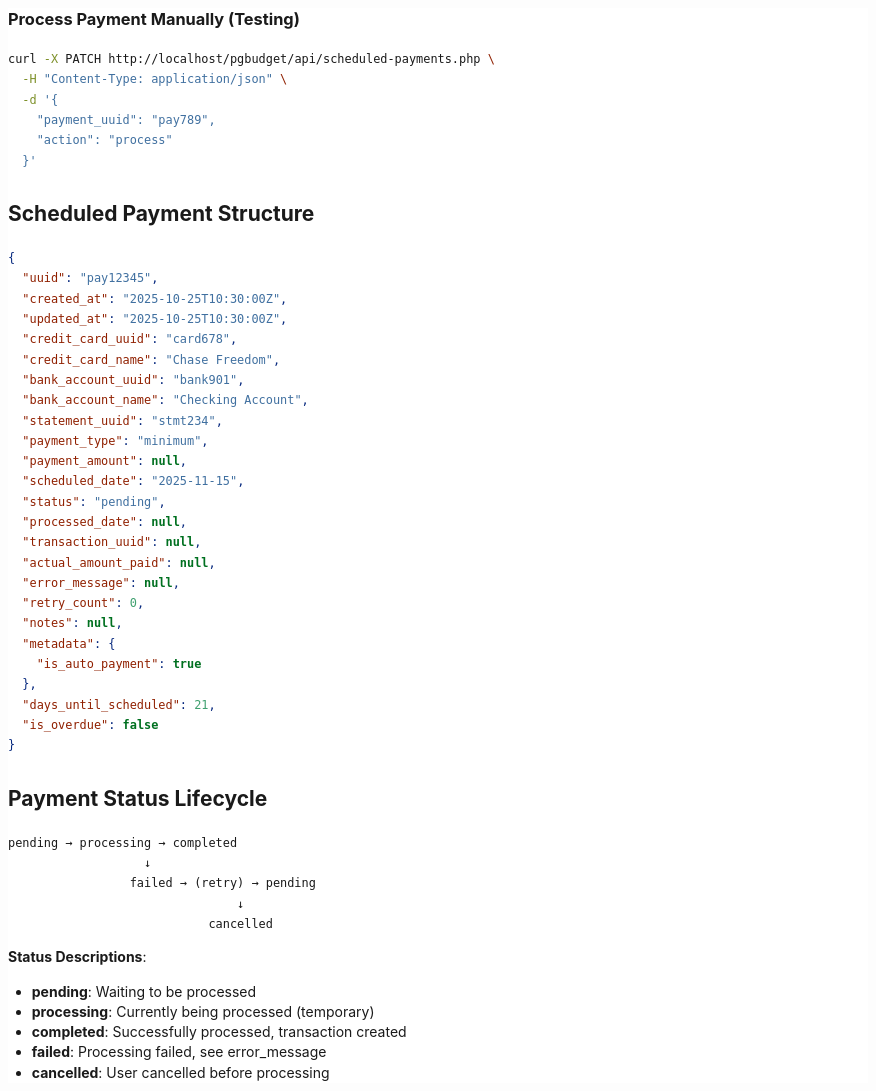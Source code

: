 ### Process Payment Manually (Testing)

```bash
curl -X PATCH http://localhost/pgbudget/api/scheduled-payments.php \
  -H "Content-Type: application/json" \
  -d '{
    "payment_uuid": "pay789",
    "action": "process"
  }'
```

## Scheduled Payment Structure

```json
{
  "uuid": "pay12345",
  "created_at": "2025-10-25T10:30:00Z",
  "updated_at": "2025-10-25T10:30:00Z",
  "credit_card_uuid": "card678",
  "credit_card_name": "Chase Freedom",
  "bank_account_uuid": "bank901",
  "bank_account_name": "Checking Account",
  "statement_uuid": "stmt234",
  "payment_type": "minimum",
  "payment_amount": null,
  "scheduled_date": "2025-11-15",
  "status": "pending",
  "processed_date": null,
  "transaction_uuid": null,
  "actual_amount_paid": null,
  "error_message": null,
  "retry_count": 0,
  "notes": null,
  "metadata": {
    "is_auto_payment": true
  },
  "days_until_scheduled": 21,
  "is_overdue": false
}
```

## Payment Status Lifecycle

```
pending → processing → completed
                   ↓
                 failed → (retry) → pending
                                ↓
                            cancelled
```

**Status Descriptions**:
- **pending**: Waiting to be processed
- **processing**: Currently being processed (temporary)
- **completed**: Successfully processed, transaction created
- **failed**: Processing failed, see error_message
- **cancelled**: User cancelled before processing
